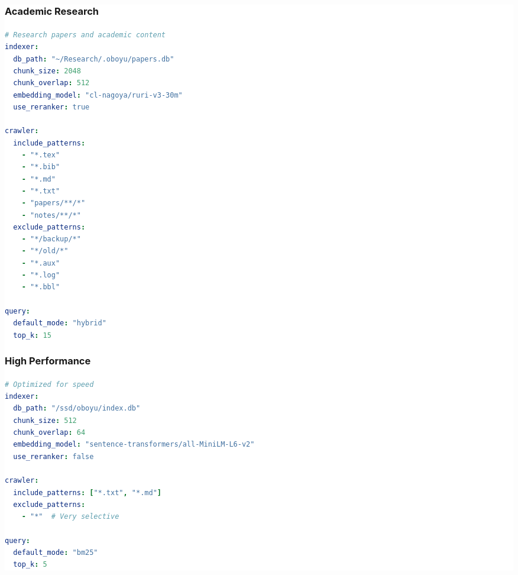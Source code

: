 ```yaml
```

### Academic Research
```yaml
# Research papers and academic content
indexer:
  db_path: "~/Research/.oboyu/papers.db"
  chunk_size: 2048
  chunk_overlap: 512
  embedding_model: "cl-nagoya/ruri-v3-30m"
  use_reranker: true

crawler:
  include_patterns:
    - "*.tex"
    - "*.bib"
    - "*.md"
    - "*.txt"
    - "papers/**/*"
    - "notes/**/*"
  exclude_patterns:
    - "*/backup/*"
    - "*/old/*"
    - "*.aux"
    - "*.log"
    - "*.bbl"

query:
  default_mode: "hybrid"
  top_k: 15
```

### High Performance
```yaml
# Optimized for speed
indexer:
  db_path: "/ssd/oboyu/index.db"
  chunk_size: 512
  chunk_overlap: 64
  embedding_model: "sentence-transformers/all-MiniLM-L6-v2"
  use_reranker: false

crawler:
  include_patterns: ["*.txt", "*.md"]
  exclude_patterns:
    - "*"  # Very selective

query:
  default_mode: "bm25"
  top_k: 5
```
